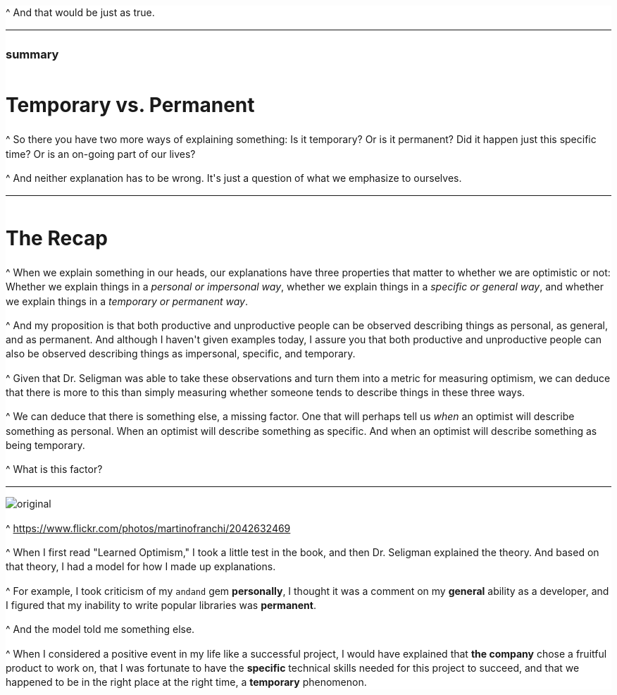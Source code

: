^ And that would be just as true.

---

### summary
# Temporary vs. Permanent

^ So there you have two more ways of explaining something: Is it temporary? Or is it permanent? Did it happen just this specific time? Or is an on-going part of our lives?

^ And neither explanation has to be wrong. It's just a question of what we emphasize to ourselves.

---

# The Recap

^ When we explain something in our heads, our explanations have three properties that matter to whether we are optimistic or not: Whether we explain things in a *personal or impersonal way*, whether we explain things in a *specific or general way*, and whether we explain things in a *temporary or permanent way*.

^ And my proposition is that both productive and unproductive people can be observed describing things as personal, as general, and as permanent. And although I haven't given examples today, I assure you that both productive and unproductive people can also be observed describing things as impersonal, specific, and temporary.

^ Given that Dr. Seligman was able to take these observations and turn them into a metric for measuring optimism, we can deduce that there is more to this than simply measuring whether someone tends to describe things in these three ways.

^ We can deduce that there is something else, a missing factor. One that will perhaps tell us *when* an optimist will describe something as personal. When an optimist will describe something as specific. And when an optimist will describe something as being temporary.

^ What is this factor?

---

![original](images/iceland/2042632469_6a91c07f9c_o.jpg)

^ https://www.flickr.com/photos/martinofranchi/2042632469

^ When I first read "Learned Optimism," I took a little test in the book, and then Dr. Seligman explained the theory. And based on that theory, I had a model for how I made up explanations.

^ For example, I took criticism of my `andand` gem **personally**, I thought it was a comment on my **general** ability as a developer, and I figured that my inability to write popular libraries was **permanent**.

^ And the model told me something else.

^ When I considered a positive event in my life like a successful project, I would have explained that **the company** chose a fruitful product to work on, that I was fortunate to have the **specific** technical skills needed for this project to succeed, and that we happened to be in the right place at the right time, a **temporary** phenomenon.
